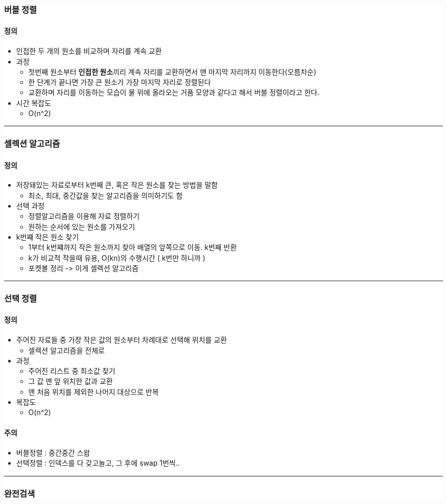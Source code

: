 
### 버블 정렬

#### 정의

- 인접한 두 개의 원소를 비교하며 자리를 계속 교환
- 과정
  - 첫번째 원소부터 **인접한 원소**끼리 계속 자리를 교환하면서 맨 마지막 자리까지 이동한다(오름차순)
  - 한 단계가 끝나면 가장 큰 원소가 가장 마지막 자리로 정렬된다
  - 교환하며 자리를 이동하는 모습이 물 위에 올라오는 거품 모양과 같다고 해서 버블 정렬이라고 한다.
- 시간 복잡도
  - O(n^2)

---

###  셀렉션 알고리즘

####  정의

- 저장돼있는 자료로부터 k번째 큰, 혹은 작은 원소를 찾는 방법을 말함
  - 최소, 최대, 중간값을 찾는 알고리즘을 의미하기도 함
- 선택 과정
  - 정렬알고리즘을 이용해 자료 정렬하기
  - 원하는 순서에 있는 원소를 가져오기
- k번쨰 작은 원소 찾기
  - 1부터 k번쨰까지 작은 원소까지 찾아 배열의 앞쪽으로 이동. k번째 반환
  - k가 비교적 작을때 유용, O(kn)의 수행시간 ( k번만 하니까 )
  - 포켓볼 정리 -> 이게 셀렉션 알고리즘

---

### 선택 정렬

#### 정의 

- 주어진 자료들 중 가장 작은 값의 원소부터 차례대로 선택해 위치를 교환
  - 셀렉션 알고리즘을 전체로
- 과정
  - 주어진 리스트 중 최소값 찾기
  - 그 값 맨 앞 위치한 값과 교환
  - 맨 처음 위치를 제외한 나머지 대상으로 반복
- 복잡도
  - O(n^2)

#### 주의

- 버블정렬 : 중간중간 스왑
- 선택정렬 : 인덱스를 다 갖고놀고, 그 후에 swap 1번씩..

---

### 완전검색
